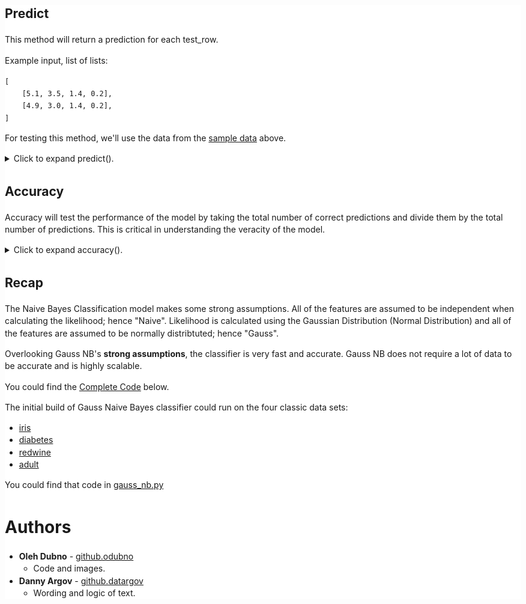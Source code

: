 ## Predict

This method will return a prediction for each test_row.

Example input, list of lists: 
```
[
    [5.1, 3.5, 1.4, 0.2],
    [4.9, 3.0, 1.4, 0.2],
]
```
For testing this method, we'll use the data from the [sample data](#group-data) above.

<details><summary>Click to expand predict().</summary></details>

## Accuracy
Accuracy will test the performance of the model by taking the total number of correct predictions and 
divide them by the total number of predictions. 
This is critical in understanding the veracity of the model.

<details><summary>Click to expand accuracy().</summary></details>

## Recap

The Naive Bayes Classification model makes some strong assumptions. All of the features are assumed to be independent when calculating the likelihood; hence "Naive".
Likelihood is calculated using the Gaussian Distribution (Normal Distribution) and all of the features are assumed to be normally distribtuted; hence "Gauss". 

Overlooking Gauss NB's **strong assumptions**, the classifier is very fast and accurate. 
Gauss NB does not require a lot of data to be accurate and is highly scalable.

You could find the [Complete Code](#complete-code) below.

The initial build of Gauss Naive Bayes classifier could run on the four classic data sets:

* [iris](http://archive.ics.uci.edu/ml/machine-learning-databases/iris/iris.data)
* [diabetes](https://archive.ics.uci.edu/ml/machine-learning-databases/pima-indians-diabetes/pima-indians-diabetes.data)
* [redwine](http://archive.ics.ucimachine-learning-databases/wine-quality/winequality-red.csv)
* [adult](http://archive.ics.uci.edu/ml/machine-learning-databases/adult/adult.data)

You could find that code in [gauss_nb.py](https://github.com/odubno/naive_bayes/blob/master/gauss_nb.py)

# Authors

* **Oleh Dubno** - [github.odubno](http://odubno.github.io/)
  - Code and images.
* **Danny Argov** - [github.datargov](http://github.com/datargov/)
  - Wording and logic of text. 
